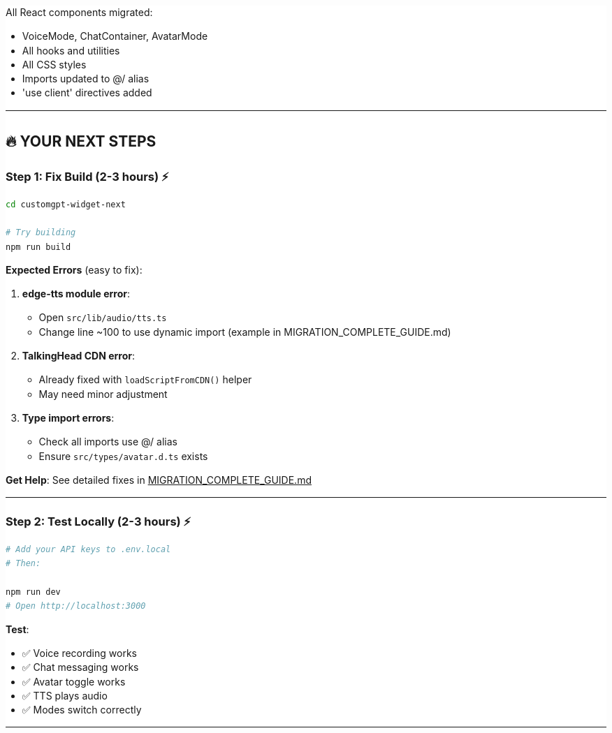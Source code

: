 All React components migrated:
- VoiceMode, ChatContainer, AvatarMode
- All hooks and utilities
- All CSS styles
- Imports updated to @/ alias
- 'use client' directives added

---

## 🔥 YOUR NEXT STEPS

### Step 1: Fix Build (2-3 hours) ⚡

```bash
cd customgpt-widget-next

# Try building
npm run build
```

**Expected Errors** (easy to fix):

1. **edge-tts module error**:
   - Open `src/lib/audio/tts.ts`
   - Change line ~100 to use dynamic import (example in MIGRATION_COMPLETE_GUIDE.md)

2. **TalkingHead CDN error**:
   - Already fixed with `loadScriptFromCDN()` helper
   - May need minor adjustment

3. **Type import errors**:
   - Check all imports use @/ alias
   - Ensure `src/types/avatar.d.ts` exists

**Get Help**: See detailed fixes in [MIGRATION_COMPLETE_GUIDE.md](MIGRATION_COMPLETE_GUIDE.md)

---

### Step 2: Test Locally (2-3 hours) ⚡

```bash
# Add your API keys to .env.local
# Then:

npm run dev
# Open http://localhost:3000
```

**Test**:
- ✅ Voice recording works
- ✅ Chat messaging works
- ✅ Avatar toggle works
- ✅ TTS plays audio
- ✅ Modes switch correctly

---